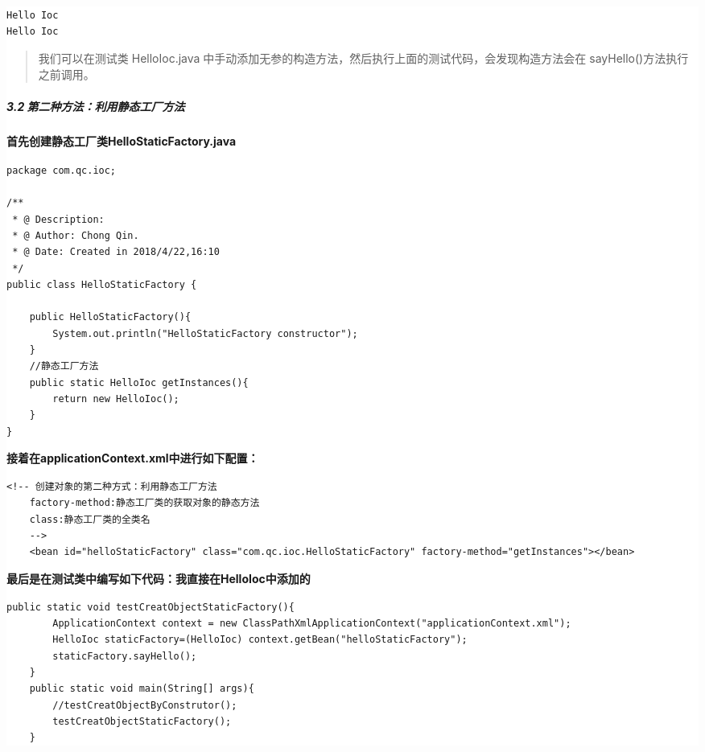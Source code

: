 
```
Hello Ioc
Hello Ioc
```
> 我们可以在测试类 HelloIoc.java 中手动添加无参的构造方法，然后执行上面的测试代码，会发现构造方法会在 sayHello()方法执行之前调用。

##### 3.2 第二种方法：利用静态工厂方法

**首先创建静态工厂类HelloStaticFactory.java**

```
package com.qc.ioc;

/**
 * @ Description:
 * @ Author: Chong Qin.
 * @ Date: Created in 2018/4/22,16:10
 */
public class HelloStaticFactory {

    public HelloStaticFactory(){
        System.out.println("HelloStaticFactory constructor");
    }
    //静态工厂方法
    public static HelloIoc getInstances(){
        return new HelloIoc();
    }
}
```

**接着在applicationContext.xml中进行如下配置：**

```
<!-- 创建对象的第二种方式：利用静态工厂方法
    factory-method:静态工厂类的获取对象的静态方法
    class:静态工厂类的全类名
    -->
    <bean id="helloStaticFactory" class="com.qc.ioc.HelloStaticFactory" factory-method="getInstances"></bean>
```

**最后是在测试类中编写如下代码：我直接在HelloIoc中添加的**

```
public static void testCreatObjectStaticFactory(){
        ApplicationContext context = new ClassPathXmlApplicationContext("applicationContext.xml");
        HelloIoc staticFactory=(HelloIoc) context.getBean("helloStaticFactory");
        staticFactory.sayHello();
    }
    public static void main(String[] args){
        //testCreatObjectByConstrutor();
        testCreatObjectStaticFactory();
    }
```
